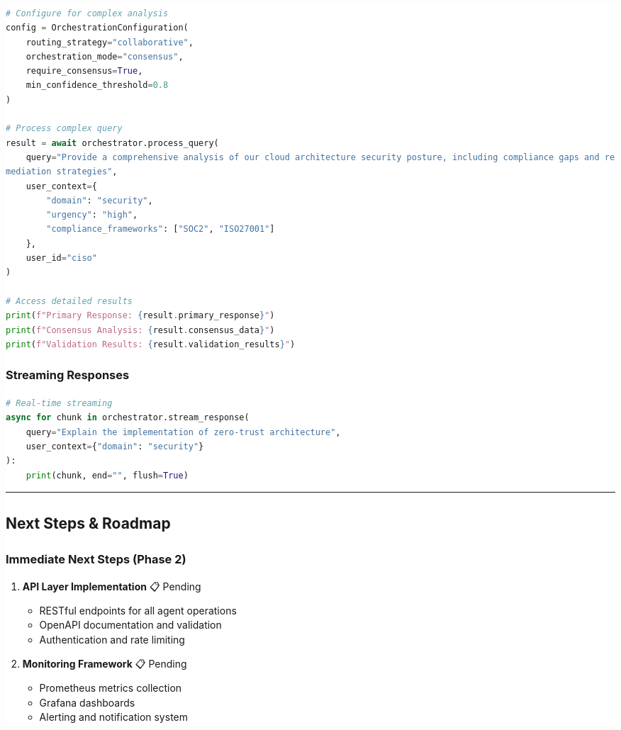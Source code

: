 ```python
# Configure for complex analysis
config = OrchestrationConfiguration(
    routing_strategy="collaborative",
    orchestration_mode="consensus",
    require_consensus=True,
    min_confidence_threshold=0.8
)

# Process complex query
result = await orchestrator.process_query(
    query="Provide a comprehensive analysis of our cloud architecture security posture, including compliance gaps and remediation strategies",
    user_context={
        "domain": "security",
        "urgency": "high", 
        "compliance_frameworks": ["SOC2", "ISO27001"]
    },
    user_id="ciso"
)

# Access detailed results
print(f"Primary Response: {result.primary_response}")
print(f"Consensus Analysis: {result.consensus_data}")
print(f"Validation Results: {result.validation_results}")
```

### Streaming Responses

```python
# Real-time streaming
async for chunk in orchestrator.stream_response(
    query="Explain the implementation of zero-trust architecture",
    user_context={"domain": "security"}
):
    print(chunk, end="", flush=True)
```

---

## Next Steps & Roadmap

### Immediate Next Steps (Phase 2)

1. **API Layer Implementation** 📋 Pending
   - RESTful endpoints for all agent operations
   - OpenAPI documentation and validation
   - Authentication and rate limiting

2. **Monitoring Framework** 📋 Pending
   - Prometheus metrics collection
   - Grafana dashboards
   - Alerting and notification system
